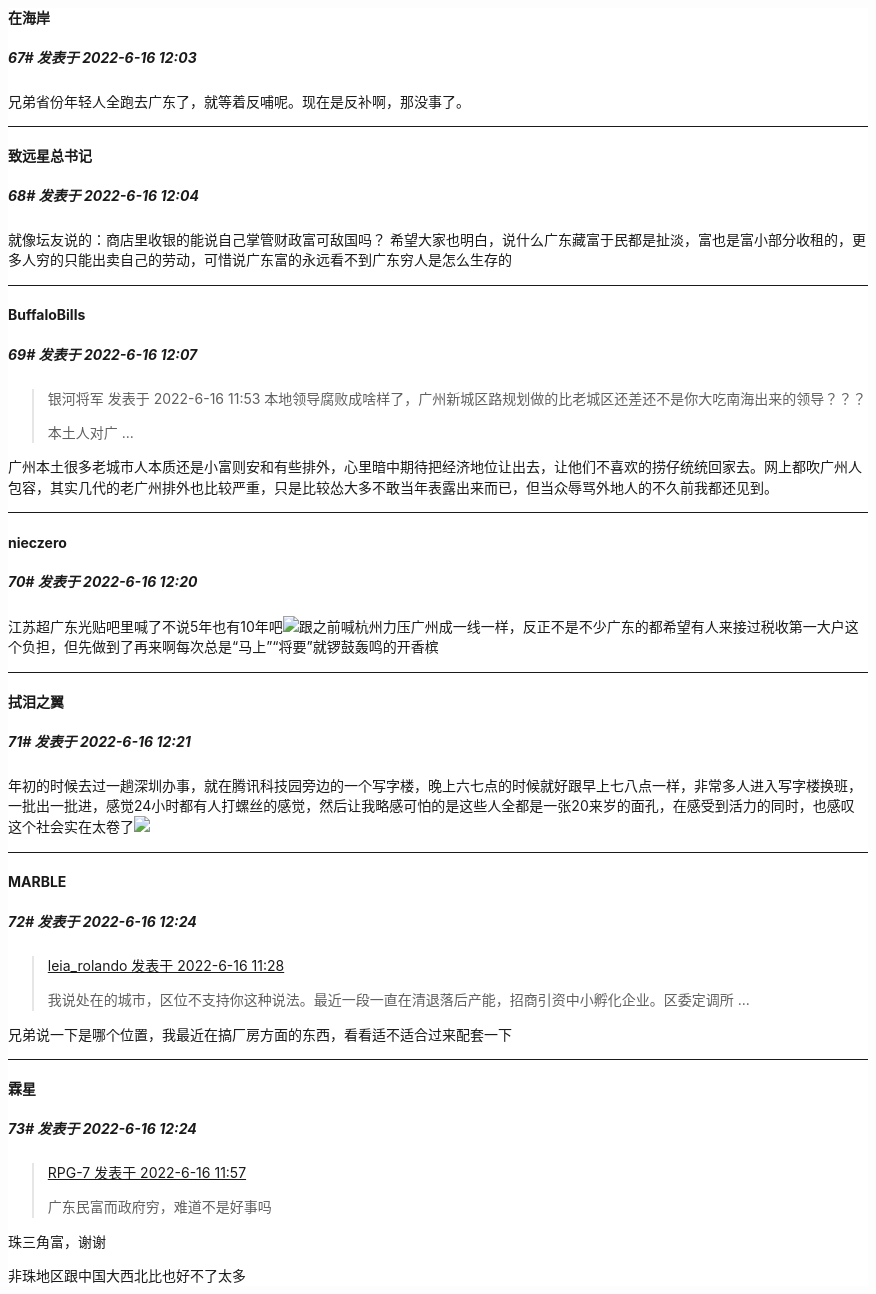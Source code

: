 ####  在海岸  
##### 67#       发表于 2022-6-16 12:03

兄弟省份年轻人全跑去广东了，就等着反哺呢。现在是反补啊，那没事了。



*****

####  致远星总书记  
##### 68#       发表于 2022-6-16 12:04

就像坛友说的：商店里收银的能说自己掌管财政富可敌国吗？
希望大家也明白，说什么广东藏富于民都是扯淡，富也是富小部分收租的，更多人穷的只能出卖自己的劳动，可惜说广东富的永远看不到广东穷人是怎么生存的

*****

####  BuffaloBills  
##### 69#       发表于 2022-6-16 12:07

<blockquote>银河将军 发表于 2022-6-16 11:53
本地领导腐败成啥样了，广州新城区路规划做的比老城区还差还不是你大吃南海出来的领导？？？

本土人对广 ...</blockquote>
广州本土很多老城市人本质还是小富则安和有些排外，心里暗中期待把经济地位让出去，让他们不喜欢的捞仔统统回家去。网上都吹广州人包容，其实几代的老广州排外也比较严重，只是比较怂大多不敢当年表露出来而已，但当众辱骂外地人的不久前我都还见到。



*****

####  nieczero  
##### 70#       发表于 2022-6-16 12:20

江苏超广东光贴吧里喊了不说5年也有10年吧<img src="https://static.saraba1st.com/image/smiley/face2017/044.png" referrerpolicy="no-referrer">跟之前喊杭州力压广州成一线一样，反正不是不少广东的都希望有人来接过税收第一大户这个负担，但先做到了再来啊每次总是“马上”“将要”就锣鼓轰鸣的开香槟

*****

####  拭泪之翼  
##### 71#       发表于 2022-6-16 12:21

年初的时候去过一趟深圳办事，就在腾讯科技园旁边的一个写字楼，晚上六七点的时候就好跟早上七八点一样，非常多人进入写字楼换班，一批出一批进，感觉24小时都有人打螺丝的感觉，然后让我略感可怕的是这些人全都是一张20来岁的面孔，在感受到活力的同时，也感叹这个社会实在太卷了<img src="https://static.saraba1st.com/image/smiley/face2017/018.png" referrerpolicy="no-referrer">



*****

####  MARBLE  
##### 72#       发表于 2022-6-16 12:24

<blockquote><a href="httphttps://bbs.saraba1st.com/2b/forum.php?mod=redirect&amp;goto=findpost&amp;pid=56289352&amp;ptid=2076071" target="_blank">leia_rolando 发表于 2022-6-16 11:28</a>

我说处在的城市，区位不支持你这种说法。最近一段一直在清退落后产能，招商引资中小孵化企业。区委定调所 ...</blockquote>
兄弟说一下是哪个位置，我最近在搞厂房方面的东西，看看适不适合过来配套一下

*****

####  霖星  
##### 73#       发表于 2022-6-16 12:24

<blockquote><a href="httphttps://bbs.saraba1st.com/2b/forum.php?mod=redirect&amp;goto=findpost&amp;pid=56289759&amp;ptid=2076071" target="_blank">RPG-7 发表于 2022-6-16 11:57</a>

广东民富而政府穷，难道不是好事吗</blockquote>
珠三角富，谢谢

非珠地区跟中国大西北比也好不了太多

